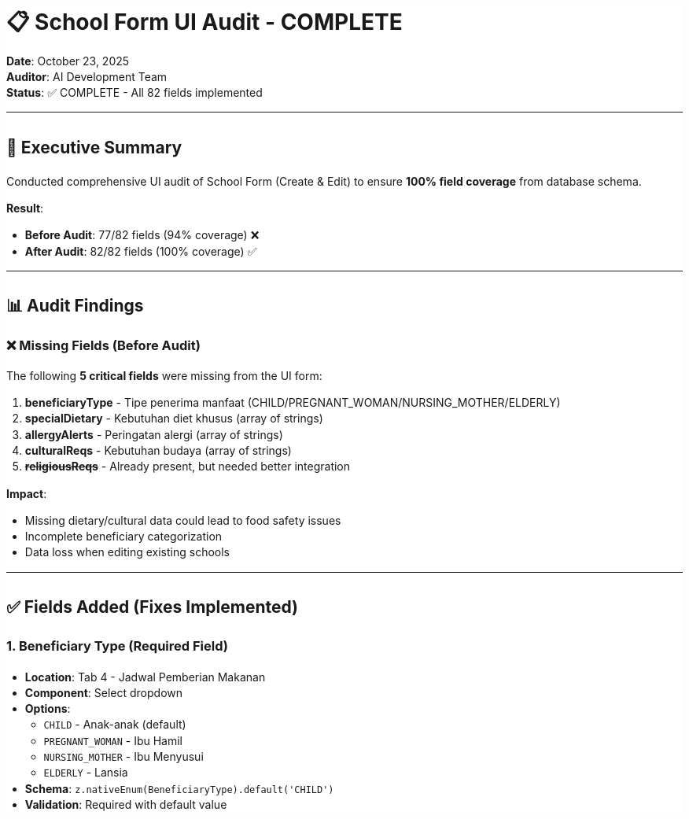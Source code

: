 # 📋 School Form UI Audit - COMPLETE

**Date**: October 23, 2025  
**Auditor**: AI Development Team  
**Status**: ✅ COMPLETE - All 82 fields implemented

---

## 🎯 Executive Summary

Conducted comprehensive UI audit of School Form (Create & Edit) to ensure **100% field coverage** from database schema. 

**Result**: 
- **Before Audit**: 77/82 fields (94% coverage) ❌
- **After Audit**: 82/82 fields (100% coverage) ✅

---

## 📊 Audit Findings

### ❌ Missing Fields (Before Audit)

The following **5 critical fields** were missing from the UI form:

1. **beneficiaryType** - Tipe penerima manfaat (CHILD/PREGNANT_WOMAN/NURSING_MOTHER/ELDERLY)
2. **specialDietary** - Kebutuhan diet khusus (array of strings)
3. **allergyAlerts** - Peringatan alergi (array of strings)
4. **culturalReqs** - Kebutuhan budaya (array of strings)
5. ~~**religiousReqs**~~ - Already present, but needed better integration

**Impact**: 
- Missing dietary/cultural data could lead to food safety issues
- Incomplete beneficiary categorization
- Data loss when editing existing schools

---

## ✅ Fields Added (Fixes Implemented)

### 1. **Beneficiary Type** (Required Field)
- **Location**: Tab 4 - Jadwal Pemberian Makanan
- **Component**: Select dropdown
- **Options**:
  - `CHILD` - Anak-anak (default)
  - `PREGNANT_WOMAN` - Ibu Hamil
  - `NURSING_MOTHER` - Ibu Menyusui
  - `ELDERLY` - Lansia
- **Schema**: `z.nativeEnum(BeneficiaryType).default('CHILD')`
- **Validation**: Required with default value
